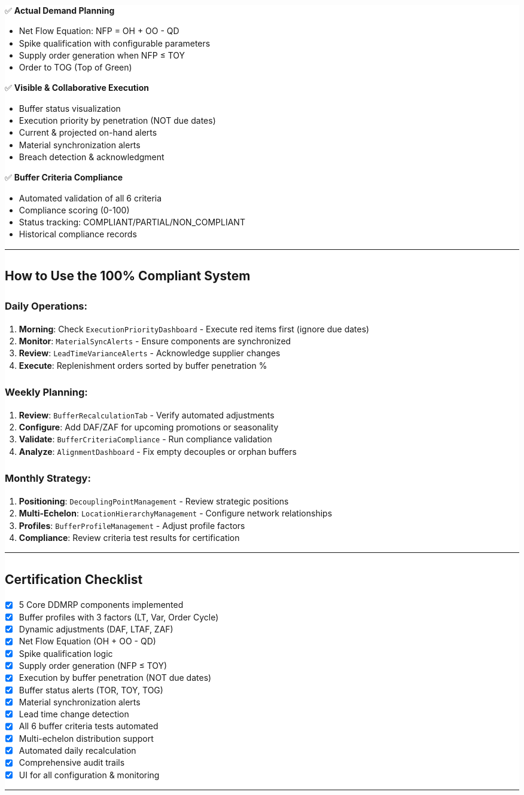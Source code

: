 ✅ **Actual Demand Planning**
- Net Flow Equation: NFP = OH + OO - QD
- Spike qualification with configurable parameters
- Supply order generation when NFP ≤ TOY
- Order to TOG (Top of Green)

✅ **Visible & Collaborative Execution**
- Buffer status visualization
- Execution priority by penetration (NOT due dates)
- Current & projected on-hand alerts
- Material synchronization alerts
- Breach detection & acknowledgment

✅ **Buffer Criteria Compliance**
- Automated validation of all 6 criteria
- Compliance scoring (0-100)
- Status tracking: COMPLIANT/PARTIAL/NON_COMPLIANT
- Historical compliance records

---

## How to Use the 100% Compliant System

### Daily Operations:
1. **Morning**: Check `ExecutionPriorityDashboard` - Execute red items first (ignore due dates)
2. **Monitor**: `MaterialSyncAlerts` - Ensure components are synchronized
3. **Review**: `LeadTimeVarianceAlerts` - Acknowledge supplier changes
4. **Execute**: Replenishment orders sorted by buffer penetration %

### Weekly Planning:
1. **Review**: `BufferRecalculationTab` - Verify automated adjustments
2. **Configure**: Add DAF/ZAF for upcoming promotions or seasonality
3. **Validate**: `BufferCriteriaCompliance` - Run compliance validation
4. **Analyze**: `AlignmentDashboard` - Fix empty decouples or orphan buffers

### Monthly Strategy:
1. **Positioning**: `DecouplingPointManagement` - Review strategic positions
2. **Multi-Echelon**: `LocationHierarchyManagement` - Configure network relationships
3. **Profiles**: `BufferProfileManagement` - Adjust profile factors
4. **Compliance**: Review criteria test results for certification

---

## Certification Checklist

- [x] 5 Core DDMRP components implemented
- [x] Buffer profiles with 3 factors (LT, Var, Order Cycle)
- [x] Dynamic adjustments (DAF, LTAF, ZAF)
- [x] Net Flow Equation (OH + OO - QD)
- [x] Spike qualification logic
- [x] Supply order generation (NFP ≤ TOY)
- [x] Execution by buffer penetration (NOT due dates)
- [x] Buffer status alerts (TOR, TOY, TOG)
- [x] Material synchronization alerts
- [x] Lead time change detection
- [x] All 6 buffer criteria tests automated
- [x] Multi-echelon distribution support
- [x] Automated daily recalculation
- [x] Comprehensive audit trails
- [x] UI for all configuration & monitoring

---
